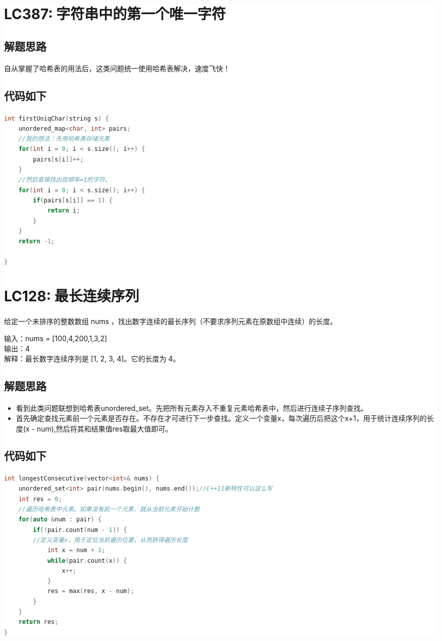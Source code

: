 # LC387: 字符串中的第一个唯一字符

## 解题思路

自从掌握了哈希表的用法后，这类问题统一使用哈希表解决，速度飞快！

## 代码如下

```CPP
int firstUniqChar(string s) {
    unordered_map<char, int> pairs;
    //我的想法：先用哈希表存储元素
    for(int i = 0; i < s.size(); i++) {
        pairs[s[i]]++;
    }
    //然后直接找出现频率=1的字符。
    for(int i = 0; i < s.size(); i++) {
        if(pairs[s[i]] == 1) {
            return i;
        }
    }        
    return -1;

}
```

# LC128: 最长连续序列

给定一个未排序的整数数组 nums ，找出数字连续的最长序列（不要求序列元素在原数组中连续）的长度。

输入：nums = [100,4,200,1,3,2]  
输出：4  
解释：最长数字连续序列是 [1, 2, 3, 4]。它的长度为 4。  

## 解题思路

* 看到此类问题联想到哈希表unordered_set。先把所有元素存入不重复元素哈希表中，然后进行连续子序列查找。
* 首先确定查找元素前一个元素是否存在。不存在才可进行下一步查找。定义一个变量x，每次遍历后把这个x+1，用于统计连续序列的长度(x - num),然后将其和结果值res取最大值即可。

## 代码如下

```CPP
int longestConsecutive(vector<int>& nums) {
    unordered_set<int> pair(nums.begin(), nums.end());//C++11新特性可以这么写
    int res = 0;
    //遍历哈希表中元素。如果没有前一个元素，就从当前元素开始计数
    for(auto &num : pair) {
        if(!pair.count(num - 1)) {
        //定义变量x，用于定位当前遍历位置，从而获得遍历长度
            int x = num + 1;
            while(pair.count(x)) {
                x++;
            }
            res = max(res, x - num);
        }
    }
    return res;
}
```

